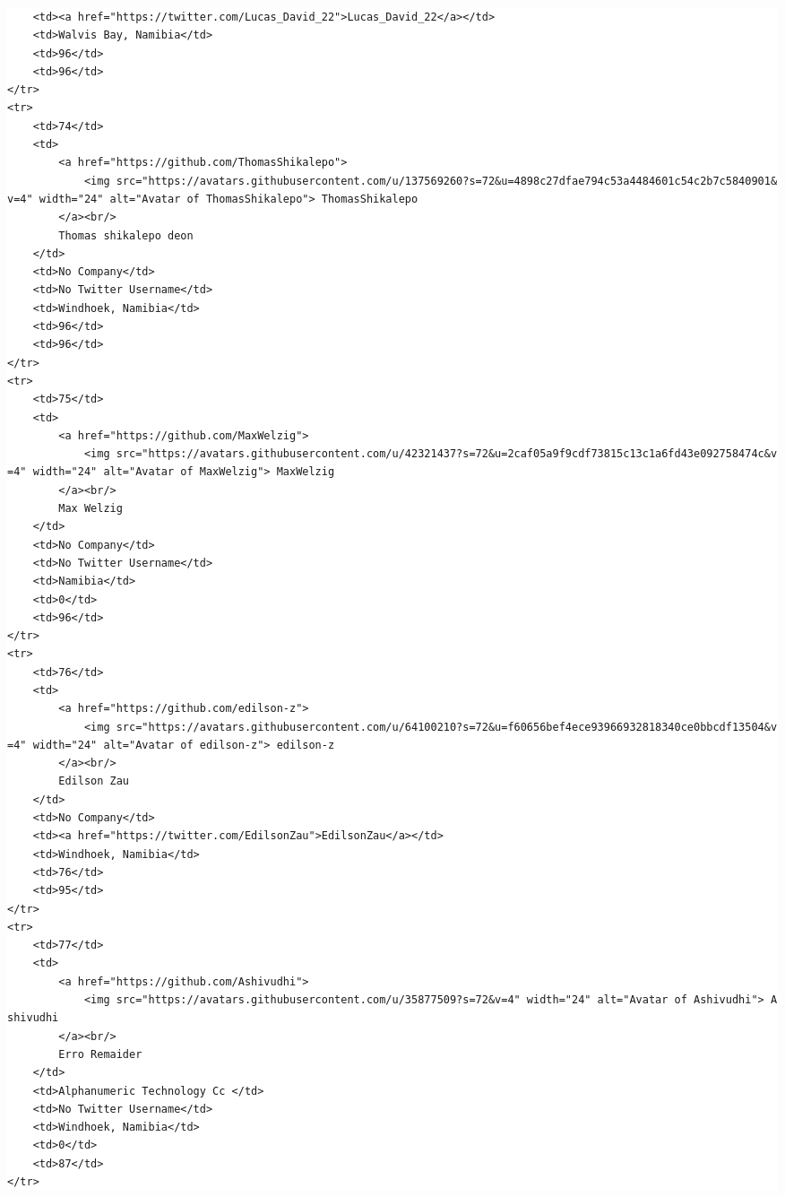 		<td><a href="https://twitter.com/Lucas_David_22">Lucas_David_22</a></td>
		<td>Walvis Bay, Namibia</td>
		<td>96</td>
		<td>96</td>
	</tr>
	<tr>
		<td>74</td>
		<td>
			<a href="https://github.com/ThomasShikalepo">
				<img src="https://avatars.githubusercontent.com/u/137569260?s=72&u=4898c27dfae794c53a4484601c54c2b7c5840901&v=4" width="24" alt="Avatar of ThomasShikalepo"> ThomasShikalepo
			</a><br/>
			Thomas shikalepo deon
		</td>
		<td>No Company</td>
		<td>No Twitter Username</td>
		<td>Windhoek, Namibia</td>
		<td>96</td>
		<td>96</td>
	</tr>
	<tr>
		<td>75</td>
		<td>
			<a href="https://github.com/MaxWelzig">
				<img src="https://avatars.githubusercontent.com/u/42321437?s=72&u=2caf05a9f9cdf73815c13c1a6fd43e092758474c&v=4" width="24" alt="Avatar of MaxWelzig"> MaxWelzig
			</a><br/>
			Max Welzig
		</td>
		<td>No Company</td>
		<td>No Twitter Username</td>
		<td>Namibia</td>
		<td>0</td>
		<td>96</td>
	</tr>
	<tr>
		<td>76</td>
		<td>
			<a href="https://github.com/edilson-z">
				<img src="https://avatars.githubusercontent.com/u/64100210?s=72&u=f60656bef4ece93966932818340ce0bbcdf13504&v=4" width="24" alt="Avatar of edilson-z"> edilson-z
			</a><br/>
			Edilson Zau
		</td>
		<td>No Company</td>
		<td><a href="https://twitter.com/EdilsonZau">EdilsonZau</a></td>
		<td>Windhoek, Namibia</td>
		<td>76</td>
		<td>95</td>
	</tr>
	<tr>
		<td>77</td>
		<td>
			<a href="https://github.com/Ashivudhi">
				<img src="https://avatars.githubusercontent.com/u/35877509?s=72&v=4" width="24" alt="Avatar of Ashivudhi"> Ashivudhi
			</a><br/>
			Erro Remaider
		</td>
		<td>Alphanumeric Technology Cc </td>
		<td>No Twitter Username</td>
		<td>Windhoek, Namibia</td>
		<td>0</td>
		<td>87</td>
	</tr>